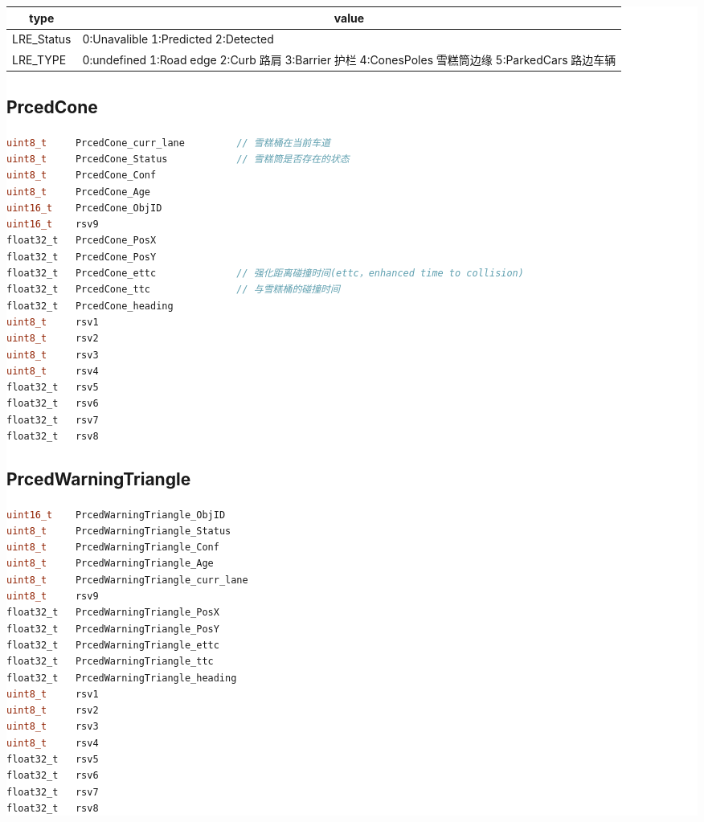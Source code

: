 

| type       | value                                                        |
| ---------- | ------------------------------------------------------------ |
| LRE_Status | 0:Unavalible 1:Predicted 2:Detected                          |
| LRE_TYPE   | 0:undefined 1:Road edge 2:Curb 路肩 3:Barrier 护栏  4:ConesPoles 雪糕筒边缘 5:ParkedCars 路边车辆 |







## PrcedCone

```c
uint8_t		PrcedCone_curr_lane			// 雪糕桶在当前车道
uint8_t		PrcedCone_Status			// 雪糕筒是否存在的状态
uint8_t		PrcedCone_Conf
uint8_t		PrcedCone_Age
uint16_t	PrcedCone_ObjID
uint16_t	rsv9
float32_t	PrcedCone_PosX
float32_t	PrcedCone_PosY
float32_t	PrcedCone_ettc				// 强化距离碰撞时间(ettc，enhanced time to collision)
float32_t	PrcedCone_ttc				// 与雪糕桶的碰撞时间
float32_t	PrcedCone_heading
uint8_t		rsv1
uint8_t		rsv2
uint8_t		rsv3
uint8_t		rsv4
float32_t	rsv5
float32_t	rsv6
float32_t	rsv7
float32_t	rsv8
```







## PrcedWarningTriangle

```c
uint16_t	PrcedWarningTriangle_ObjID
uint8_t		PrcedWarningTriangle_Status
uint8_t		PrcedWarningTriangle_Conf
uint8_t		PrcedWarningTriangle_Age
uint8_t		PrcedWarningTriangle_curr_lane
uint8_t		rsv9
float32_t	PrcedWarningTriangle_PosX
float32_t	PrcedWarningTriangle_PosY
float32_t	PrcedWarningTriangle_ettc
float32_t	PrcedWarningTriangle_ttc
float32_t	PrcedWarningTriangle_heading
uint8_t		rsv1
uint8_t		rsv2
uint8_t		rsv3
uint8_t		rsv4
float32_t	rsv5
float32_t	rsv6
float32_t	rsv7
float32_t	rsv8
```

